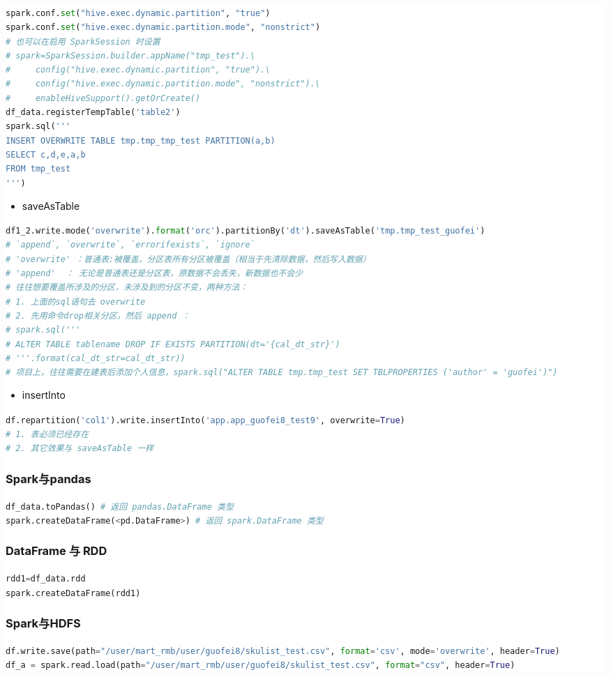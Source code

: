 ```py
spark.conf.set("hive.exec.dynamic.partition", "true")
spark.conf.set("hive.exec.dynamic.partition.mode", "nonstrict")
# 也可以在启用 SparkSession 时设置
# spark=SparkSession.builder.appName("tmp_test").\
#     config("hive.exec.dynamic.partition", "true").\
#     config("hive.exec.dynamic.partition.mode", "nonstrict").\
#     enableHiveSupport().getOrCreate()
df_data.registerTempTable('table2')
spark.sql('''
INSERT OVERWRITE TABLE tmp.tmp_tmp_test PARTITION(a,b)
SELECT c,d,e,a,b
FROM tmp_test
''')
```
- saveAsTable
```py
df1_2.write.mode('overwrite').format('orc').partitionBy('dt').saveAsTable('tmp.tmp_test_guofei')
# `append`, `overwrite`, `errorifexists`, `ignore`
# 'overwrite' ：普通表:被覆盖，分区表所有分区被覆盖（相当于先清除数据，然后写入数据）
# 'append'  ： 无论是普通表还是分区表，原数据不会丢失，新数据也不会少
# 往往想要覆盖所涉及的分区，未涉及到的分区不变，两种方法：
# 1. 上面的sql语句去 overwrite  
# 2. 先用命令drop相关分区，然后 append ：
# spark.sql('''
# ALTER TABLE tablename DROP IF EXISTS PARTITION(dt='{cal_dt_str}')
# '''.format(cal_dt_str=cal_dt_str))
# 项目上，往往需要在建表后添加个人信息，spark.sql("ALTER TABLE tmp.tmp_test SET TBLPROPERTIES ('author' = 'guofei')")
```
- insertInto
```py
df.repartition('col1').write.insertInto('app.app_guofei8_test9', overwrite=True)
# 1. 表必须已经存在
# 2. 其它效果与 saveAsTable 一样
```


### Spark与pandas

```py
df_data.toPandas() # 返回 pandas.DataFrame 类型
spark.createDataFrame(<pd.DataFrame>) # 返回 spark.DataFrame 类型
```

### DataFrame 与 RDD
```py
rdd1=df_data.rdd
spark.createDataFrame(rdd1)
```

### Spark与HDFS

```py
df.write.save(path="/user/mart_rmb/user/guofei8/skulist_test.csv", format='csv', mode='overwrite', header=True)
df_a = spark.read.load(path="/user/mart_rmb/user/guofei8/skulist_test.csv", format="csv", header=True)
```

